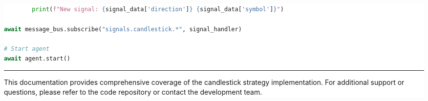 ```python
        print(f"New signal: {signal_data['direction']} {signal_data['symbol']}")

await message_bus.subscribe("signals.candlestick.*", signal_handler)

# Start agent
await agent.start()
```

---

This documentation provides comprehensive coverage of the candlestick strategy implementation. For additional support or questions, please refer to the code repository or contact the development team. 